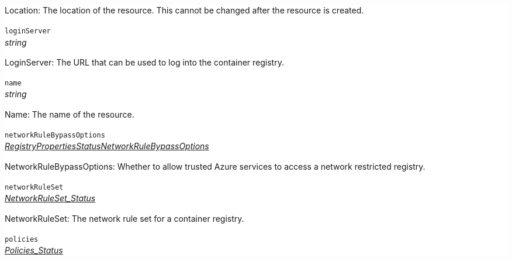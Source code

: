 </em>
</td>
<td>
<p>Location: The location of the resource. This cannot be changed after the resource is created.</p>
</td>
</tr>
<tr>
<td>
<code>loginServer</code><br/>
<em>
string
</em>
</td>
<td>
<p>LoginServer: The URL that can be used to log into the container registry.</p>
</td>
</tr>
<tr>
<td>
<code>name</code><br/>
<em>
string
</em>
</td>
<td>
<p>Name: The name of the resource.</p>
</td>
</tr>
<tr>
<td>
<code>networkRuleBypassOptions</code><br/>
<em>
<a href="#containerregistry.azure.com/v1beta20210901.RegistryPropertiesStatusNetworkRuleBypassOptions">
RegistryPropertiesStatusNetworkRuleBypassOptions
</a>
</em>
</td>
<td>
<p>NetworkRuleBypassOptions: Whether to allow trusted Azure services to access a network restricted registry.</p>
</td>
</tr>
<tr>
<td>
<code>networkRuleSet</code><br/>
<em>
<a href="#containerregistry.azure.com/v1beta20210901.NetworkRuleSet_Status">
NetworkRuleSet_Status
</a>
</em>
</td>
<td>
<p>NetworkRuleSet: The network rule set for a container registry.</p>
</td>
</tr>
<tr>
<td>
<code>policies</code><br/>
<em>
<a href="#containerregistry.azure.com/v1beta20210901.Policies_Status">
Policies_Status
</a>